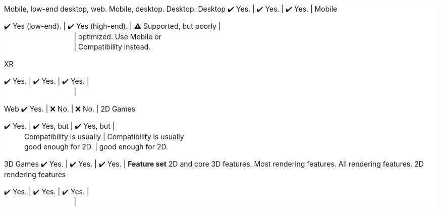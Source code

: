 <td>Mobile, low-end desktop, web.</td>
<td>Mobile, desktop.</td>
<td>Desktop.</td>
</tr>
<tr>
<td>Desktop</td>
<td colspan="3">✔️ Yes. | ✔️ Yes. | ✔️ Yes. |</td>
</tr>
<tr>
<td>Mobile</td>
<td colspan="3"><dl>
<dt>✔️ Yes (low-end). | ✔️ Yes (high-end). | ⚠️ Supported, but poorly
|</dt>
<dd>
<div class="line-block">                         | optimized. Use Mobile
or<br />
                         | Compatibility instead.</div>
</dd>
</dl></td>
</tr>
<tr>
<td>XR</td>
<td colspan="3"><dl>
<dt>✔️ Yes. | ✔️ Yes. | ✔️ Yes. |</dt>
<dd>
<div class="line-block">                         |</div>
</dd>
</dl></td>
</tr>
<tr>
<td>Web</td>
<td colspan="3">✔️ Yes. | ❌ No. | ❌ No. |</td>
</tr>
<tr>
<td>2D Games</td>
<td colspan="3"><dl>
<dt>✔️ Yes. | ✔️ Yes, but | ✔️ Yes, but |</dt>
<dd>
<div class="line-block">Compatibility is usually | Compatibility is
usually<br />
good enough for 2D. | good enough for 2D.</div>
</dd>
</dl></td>
</tr>
<tr>
<td>3D Games</td>
<td colspan="3">✔️ Yes. | ✔️ Yes. | ✔️ Yes. |</td>
</tr>
<tr>
<td><strong>Feature set</strong></td>
<td>2D and core 3D features.</td>
<td>Most rendering features.</td>
<td>All rendering features.</td>
</tr>
<tr>
<td>2D rendering features</td>
<td colspan="3"><dl>
<dt>✔️ Yes. | ✔️ Yes. | ✔️ Yes. |</dt>
<dd>
<div class="line-block">                         |</div>
</dd>
</dl></td>